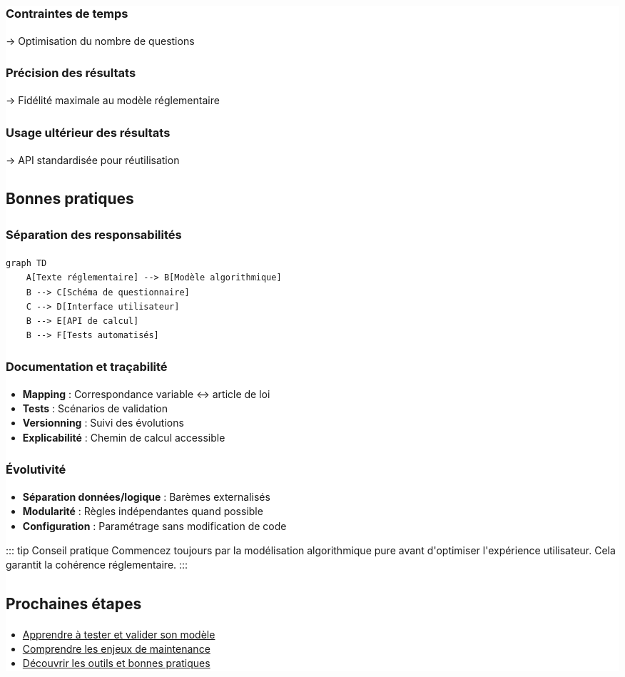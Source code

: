 ### Contraintes de temps
→ Optimisation du nombre de questions

### Précision des résultats
→ Fidélité maximale au modèle réglementaire

### Usage ultérieur des résultats
→ API standardisée pour réutilisation

## Bonnes pratiques

### Séparation des responsabilités

```mermaid
graph TD
    A[Texte réglementaire] --> B[Modèle algorithmique]
    B --> C[Schéma de questionnaire]
    C --> D[Interface utilisateur]
    B --> E[API de calcul]
    B --> F[Tests automatisés]
```

### Documentation et traçabilité

- **Mapping** : Correspondance variable ↔ article de loi
- **Tests** : Scénarios de validation
- **Versionning** : Suivi des évolutions
- **Explicabilité** : Chemin de calcul accessible

### Évolutivité

- **Séparation données/logique** : Barèmes externalisés
- **Modularité** : Règles indépendantes quand possible
- **Configuration** : Paramétrage sans modification de code

::: tip Conseil pratique
Commencez toujours par la modélisation algorithmique pure avant d'optimiser l'expérience utilisateur. Cela garantit la cohérence réglementaire.
:::

## Prochaines étapes

- [Apprendre à tester et valider son modèle](/simulateurs/tester-ajuster)
- [Comprendre les enjeux de maintenance](/simulateurs/maintenir)
- [Découvrir les outils et bonnes pratiques](/glossaire)
